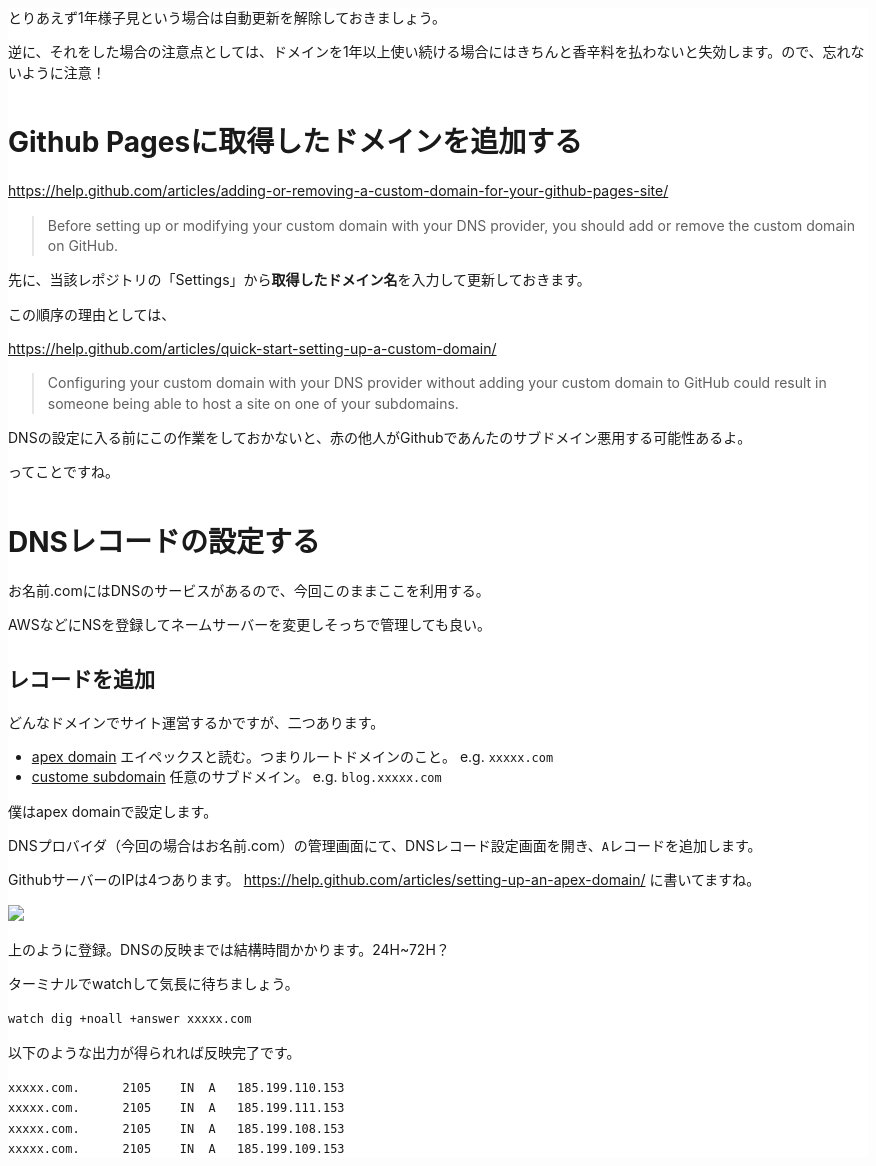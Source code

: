 とりあえず1年様子見という場合は自動更新を解除しておきましょう。

逆に、それをした場合の注意点としては、ドメインを1年以上使い続ける場合にはきちんと香辛料を払わないと失効します。ので、忘れないように注意！

# Github Pagesに取得したドメインを追加する
https://help.github.com/articles/adding-or-removing-a-custom-domain-for-your-github-pages-site/

>Before setting up or modifying your custom domain with your DNS provider, you should add or 
remove the custom domain on GitHub.

先に、当該レポジトリの「Settings」から**取得したドメイン名**を入力して更新しておきます。

この順序の理由としては、

https://help.github.com/articles/quick-start-setting-up-a-custom-domain/
>Configuring your custom domain with your DNS provider without adding your custom domain to GitHub could result in someone being able to host a site on one of your subdomains.

DNSの設定に入る前にこの作業をしておかないと、赤の他人がGithubであんたのサブドメイン悪用する可能性あるよ。

ってことですね。

# DNSレコードの設定する

お名前.comにはDNSのサービスがあるので、今回このままここを利用する。

AWSなどにNSを登録してネームサーバーを変更しそっちで管理しても良い。

## レコードを追加
どんなドメインでサイト運営するかですが、二つあります。

- [apex domain](https://help.github.com/articles/setting-up-an-apex-domain/) エイペックスと読む。つまりルートドメインのこと。 e.g. `xxxxx.com`
- [custome subdomain](https://help.github.com/articles/setting-up-a-custom-subdomain/) 任意のサブドメイン。 e.g. `blog.xxxxx.com`

僕はapex domainで設定します。

DNSプロバイダ（今回の場合はお名前.com）の管理画面にて、DNSレコード設定画面を開き、`A`レコードを追加します。

GithubサーバーのIPは4つあります。 https://help.github.com/articles/setting-up-an-apex-domain/ に書いてますね。

![](https://www.dropbox.com/temp_thumb_from_token/s/a1uqv6swfjfr56a?size_mode=4&preserve_transparency=true&size=1600x1200)

上のように登録。DNSの反映までは結構時間かかります。24H~72H？

ターミナルでwatchして気長に待ちましょう。

`watch dig +noall +answer xxxxx.com`

以下のような出力が得られれば反映完了です。

```
xxxxx.com.		2105	IN	A	185.199.110.153
xxxxx.com.		2105	IN	A	185.199.111.153
xxxxx.com.		2105	IN	A	185.199.108.153
xxxxx.com.		2105	IN	A	185.199.109.153
```
